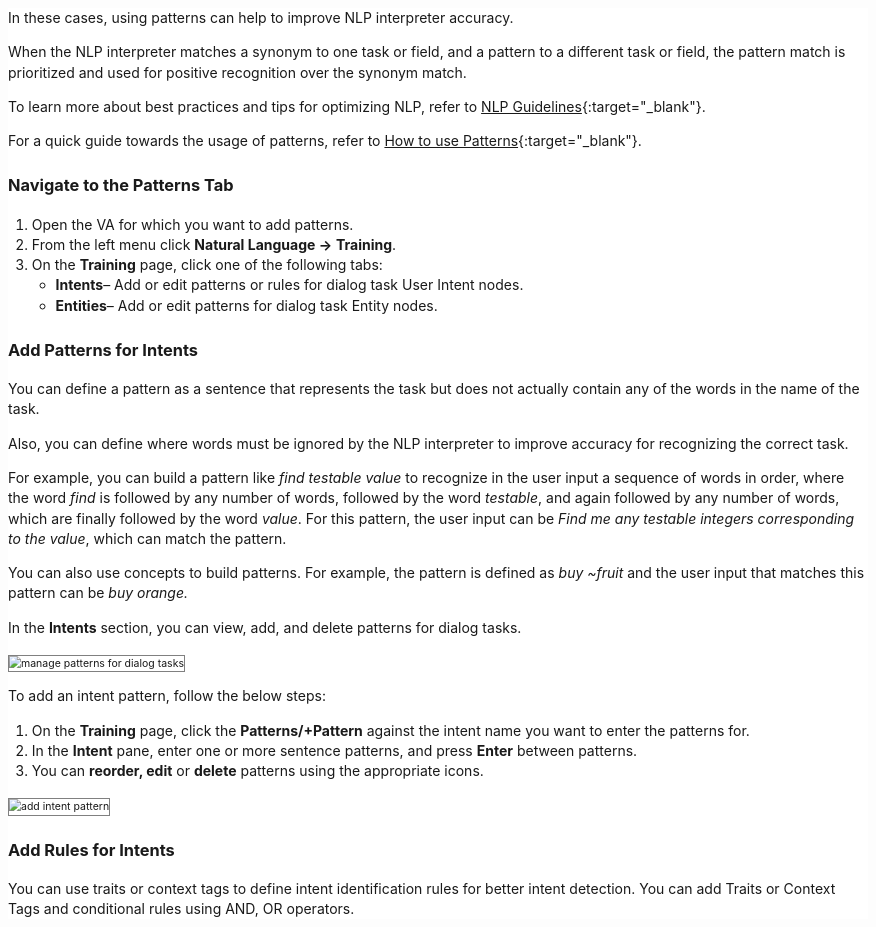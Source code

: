 In these cases, using patterns can help to improve NLP interpreter accuracy.

When the NLP interpreter matches a synonym to one task or field, and a pattern to a different task or field, the pattern match is prioritized and used for positive recognition over the synonym match.

To learn more about best practices and tips for optimizing NLP, refer to [NLP Guidelines](/docs/xo/automation/natural-language/nlp-guidelines/){:target="_blank"}. 

For a quick guide towards the usage of patterns, refer to [How to use Patterns](/docs/xo/how-tos/build-a-banking-assistant/train-the-assistant/use-patterns-for-intents-and-entities/){:target="_blank"}.

### Navigate to the Patterns Tab

1. Open the VA for which you want to add patterns.
2. From the left menu click **Natural Language ->** **Training**.
3. On the **Training** page, click one of the following tabs:
    * **Intents**– Add or edit patterns or rules for dialog task User Intent nodes.
    * **Entities**– Add or edit patterns for dialog task Entity nodes.

### Add Patterns for Intents

You can define a pattern as a sentence that represents the task but does not actually contain any of the words in the name of the task.

Also, you can define where words must be ignored by the NLP interpreter to improve accuracy for recognizing the correct task.

For example, you can build a pattern like _find *testable* value_ to recognize in the user input a sequence of words in order, where the word _find_ is followed by any number of words, followed by the word _testable_, and again followed by any number of words, which are finally followed by the word _value_. For this pattern, the user input can be _Find me any testable integers corresponding to the value_, which can match the pattern.

You can also use concepts to build patterns. For example, the pattern is defined as _buy ~fruit_ and the user input that matches this pattern can be _buy orange._

In the **Intents** section, you can view, add, and delete patterns for dialog tasks.

<img src="../images/manage-patterns-for-dialog-tasks-window.png" alt="manage patterns for dialog tasks" title="manage patterns for dialog tasks" style="border: 1px solid gray; zoom:75%;">

To add an intent pattern, follow the below steps:

1. On the **Training** page, click the **Patterns/+Pattern** against the intent name you want to enter the patterns for.
2. In the **Intent** pane, enter one or more sentence patterns, and press **Enter** between patterns.
3. You can **reorder, edit** or **delete** patterns using the appropriate icons.

<img src="../images/add-intent-pattern.png" alt="add intent pattern" title="add intent pattern" style="border: 1px solid gray; zoom:75%;">

### Add Rules for Intents

You can use traits or context tags to define intent identification rules for better intent detection. You can add Traits or Context Tags and conditional rules using AND, OR operators.

